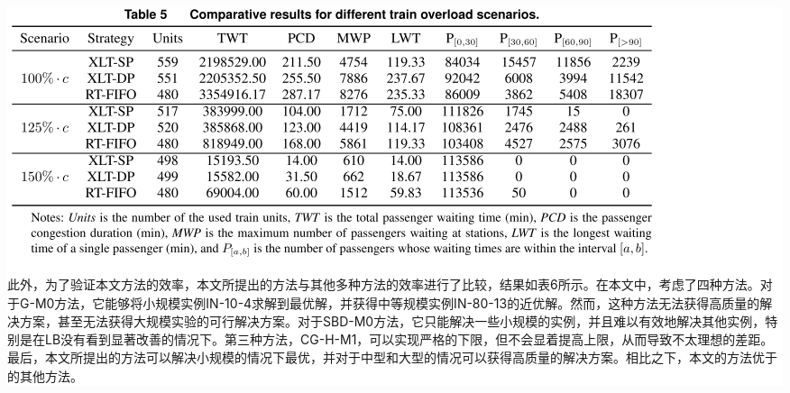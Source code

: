 ![不同列车超载情况下的比较结果](./figure/11.png)

>
此外，为了验证本文方法的效率，本文所提出的方法与其他多种方法的效率进行了比较，结果如表6所示。在本文中，考虑了四种方法。对于G-M0方法，它能够将小规模实例IN-10-4求解到最优解，并获得中等规模实例IN-80-13的近优解。然而，这种方法无法获得高质量的解决方案，甚至无法获得大规模实验的可行解决方案。对于SBD-M0方法，它只能解决一些小规模的实例，并且难以有效地解决其他实例，特别是在LB没有看到显著改善的情况下。第三种方法，CG-H-M1，可以实现严格的下限，但不会显着提高上限，从而导致不太理想的差距。最后，本文所提出的方法可以解决小规模的情况下最优，并对于中型和大型的情况可以获得高质量的解决方案。相比之下，本文的方法优于的其他方法。